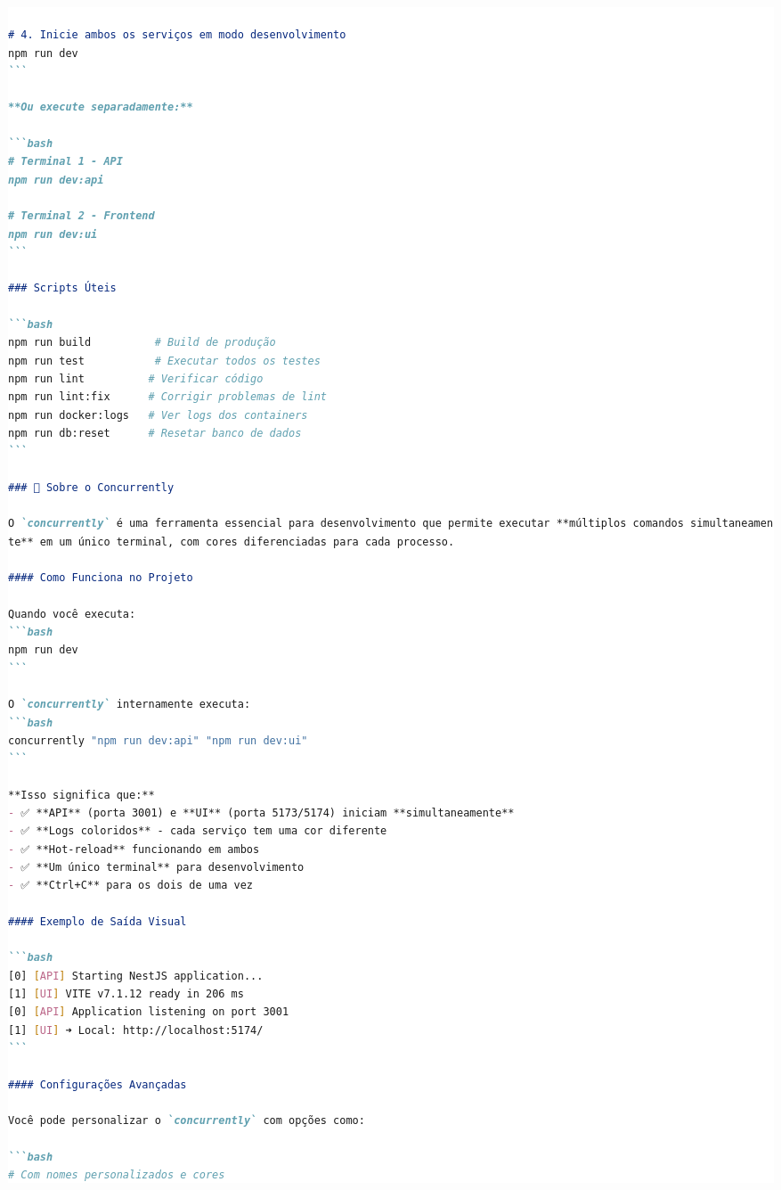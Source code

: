 ````markdown

# 4. Inicie ambos os serviços em modo desenvolvimento
npm run dev
```

**Ou execute separadamente:**

```bash
# Terminal 1 - API
npm run dev:api

# Terminal 2 - Frontend
npm run dev:ui
```

### Scripts Úteis

```bash
npm run build          # Build de produção
npm run test           # Executar todos os testes
npm run lint          # Verificar código
npm run lint:fix      # Corrigir problemas de lint
npm run docker:logs   # Ver logs dos containers
npm run db:reset      # Resetar banco de dados
```

### 🔄 Sobre o Concurrently

O `concurrently` é uma ferramenta essencial para desenvolvimento que permite executar **múltiplos comandos simultaneamente** em um único terminal, com cores diferenciadas para cada processo.

#### Como Funciona no Projeto

Quando você executa:
```bash
npm run dev
```

O `concurrently` internamente executa:
```bash
concurrently "npm run dev:api" "npm run dev:ui"
```

**Isso significa que:**
- ✅ **API** (porta 3001) e **UI** (porta 5173/5174) iniciam **simultaneamente**
- ✅ **Logs coloridos** - cada serviço tem uma cor diferente
- ✅ **Hot-reload** funcionando em ambos
- ✅ **Um único terminal** para desenvolvimento
- ✅ **Ctrl+C** para os dois de uma vez

#### Exemplo de Saída Visual

```bash
[0] [API] Starting NestJS application...
[1] [UI] VITE v7.1.12 ready in 206 ms
[0] [API] Application listening on port 3001
[1] [UI] ➜ Local: http://localhost:5174/
```

#### Configurações Avançadas

Você pode personalizar o `concurrently` com opções como:

```bash
# Com nomes personalizados e cores
````
